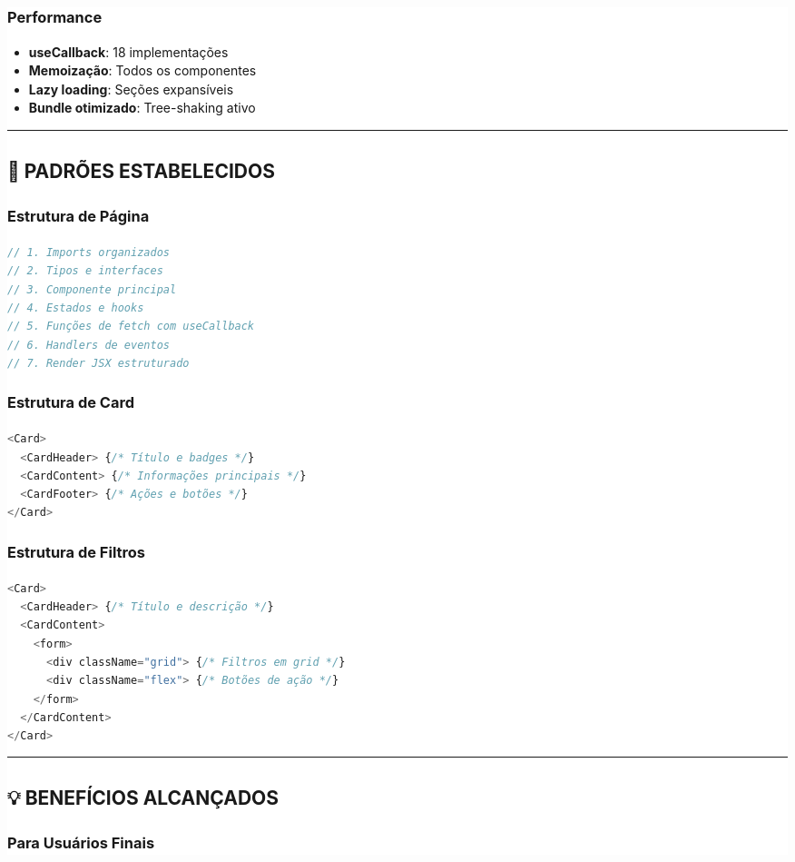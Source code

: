 ### Performance

-   **useCallback**: 18 implementações
-   **Memoização**: Todos os componentes
-   **Lazy loading**: Seções expansíveis
-   **Bundle otimizado**: Tree-shaking ativo

---

## 🎯 PADRÕES ESTABELECIDOS

### Estrutura de Página

```typescript
// 1. Imports organizados
// 2. Tipos e interfaces
// 3. Componente principal
// 4. Estados e hooks
// 5. Funções de fetch com useCallback
// 6. Handlers de eventos
// 7. Render JSX estruturado
```

### Estrutura de Card

```typescript
<Card>
  <CardHeader> {/* Título e badges */}
  <CardContent> {/* Informações principais */}
  <CardFooter> {/* Ações e botões */}
</Card>
```

### Estrutura de Filtros

```typescript
<Card>
  <CardHeader> {/* Título e descrição */}
  <CardContent>
    <form>
      <div className="grid"> {/* Filtros em grid */}
      <div className="flex"> {/* Botões de ação */}
    </form>
  </CardContent>
</Card>
```

---

## 💡 BENEFÍCIOS ALCANÇADOS

### Para Usuários Finais
